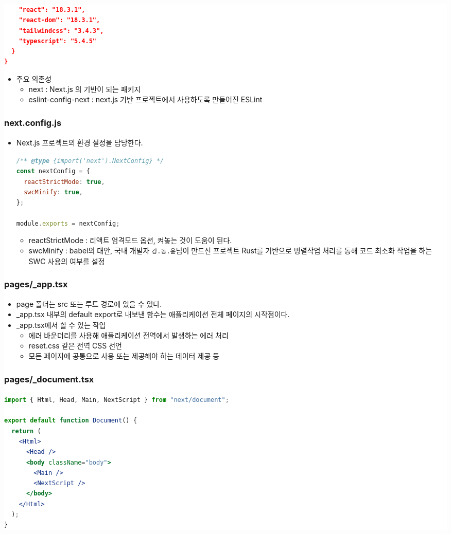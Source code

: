 ```json
    "react": "18.3.1",
    "react-dom": "18.3.1",
    "tailwindcss": "3.4.3",
    "typescript": "5.4.5"
  }
}
```

- 주요 의존성
  - next : Next.js 의 기반이 되는 패키지
  - eslint-config-next : next.js 기반 프로젝트에서 사용하도록 만들어진 ESLint

### next.config.js

- Next.js 프로젝트의 환경 설정을 담당한다.
  ```jsx
  /** @type {import('next').NextConfig} */
  const nextConfig = {
    reactStrictMode: true,
    swcMinify: true,
  };

  module.exports = nextConfig;
  ```
  - reactStrictMode : 리액트 엄격모드 옵션, 켜놓는 것이 도움이 된다.
  - swcMinify : babel의 대안, 국내 개발자 `강.동.윤`님이 만드신 프로젝트 Rust를 기반으로 병렬작업 처리를 통해 코드 최소화 작업을 하는 SWC 사용의 여부를 설정

### pages/\_app.tsx

- page 폴더는 src 또는 루트 경로에 있을 수 있다.
- \_app.tsx 내부의 default export로 내보낸 함수는 애플리케이션 전체 페이지의 시작점이다.
- \_app.tsx에서 할 수 있는 작업
  - 에러 바운더리를 사용해 애플리케이션 전역에서 발생하는 에러 처리
  - reset.css 같은 전역 CSS 선언
  - 모든 페이지에 공통으로 사용 또는 제공해야 하는 데이터 제공 등

### pages/\_document.tsx

```jsx
import { Html, Head, Main, NextScript } from "next/document";

export default function Document() {
  return (
    <Html>
      <Head />
      <body className="body">
        <Main />
        <NextScript />
      </body>
    </Html>
  );
}
```
